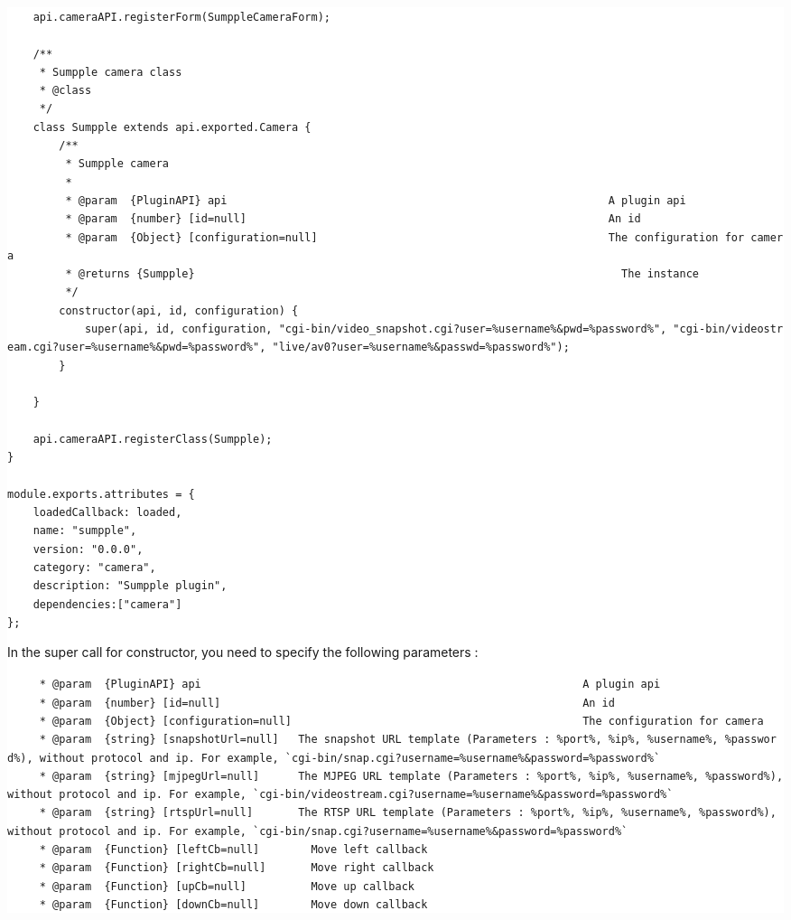 	    api.cameraAPI.registerForm(SumppleCameraForm);

	    /**
	     * Sumpple camera class
	     * @class
	     */
	    class Sumpple extends api.exported.Camera {
	        /**
	         * Sumpple camera
	         *
	         * @param  {PluginAPI} api                                                           A plugin api
	         * @param  {number} [id=null]                                                        An id
	         * @param  {Object} [configuration=null]                                             The configuration for camera
	         * @returns {Sumpple}                                                                  The instance
	         */
	        constructor(api, id, configuration) {
	            super(api, id, configuration, "cgi-bin/video_snapshot.cgi?user=%username%&pwd=%password%", "cgi-bin/videostream.cgi?user=%username%&pwd=%password%", "live/av0?user=%username%&passwd=%password%");
	        }

	    }

	    api.cameraAPI.registerClass(Sumpple);
	}

	module.exports.attributes = {
	    loadedCallback: loaded,
	    name: "sumpple",
	    version: "0.0.0",
	    category: "camera",
	    description: "Sumpple plugin",
	    dependencies:["camera"]
	};

In the super call for constructor, you need to specify the following parameters :

		 * @param  {PluginAPI} api                                                           A plugin api
         * @param  {number} [id=null]                                                        An id
         * @param  {Object} [configuration=null]                                             The configuration for camera
         * @param  {string} [snapshotUrl=null]   The snapshot URL template (Parameters : %port%, %ip%, %username%, %password%), without protocol and ip. For example, `cgi-bin/snap.cgi?username=%username%&password=%password%`
         * @param  {string} [mjpegUrl=null]      The MJPEG URL template (Parameters : %port%, %ip%, %username%, %password%), without protocol and ip. For example, `cgi-bin/videostream.cgi?username=%username%&password=%password%`
         * @param  {string} [rtspUrl=null]       The RTSP URL template (Parameters : %port%, %ip%, %username%, %password%), without protocol and ip. For example, `cgi-bin/snap.cgi?username=%username%&password=%password%`
         * @param  {Function} [leftCb=null]        Move left callback
         * @param  {Function} [rightCb=null]       Move right callback
         * @param  {Function} [upCb=null]          Move up callback
         * @param  {Function} [downCb=null]        Move down callback
